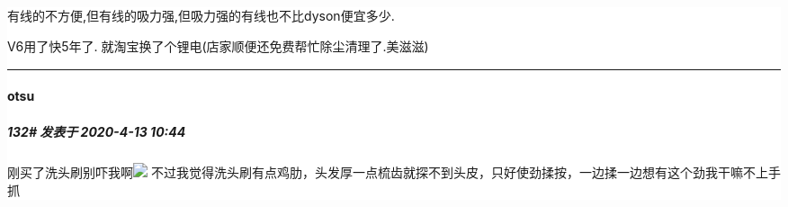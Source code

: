 
有线的不方便,但有线的吸力强,但吸力强的有线也不比dyson便宜多少.


V6用了快5年了. 就淘宝换了个锂电(店家顺便还免费帮忙除尘清理了.美滋滋)








-----

####  otsu  
##### 132#       发表于 2020-4-13 10:44




刚买了洗头刷别吓我啊<img src="https://static.saraba1st.com/image/smiley/face2017/068.png" referrerpolicy="no-referrer">
不过我觉得洗头刷有点鸡肋，头发厚一点梳齿就探不到头皮，只好使劲揉按，一边揉一边想有这个劲我干嘛不上手抓





                                             
